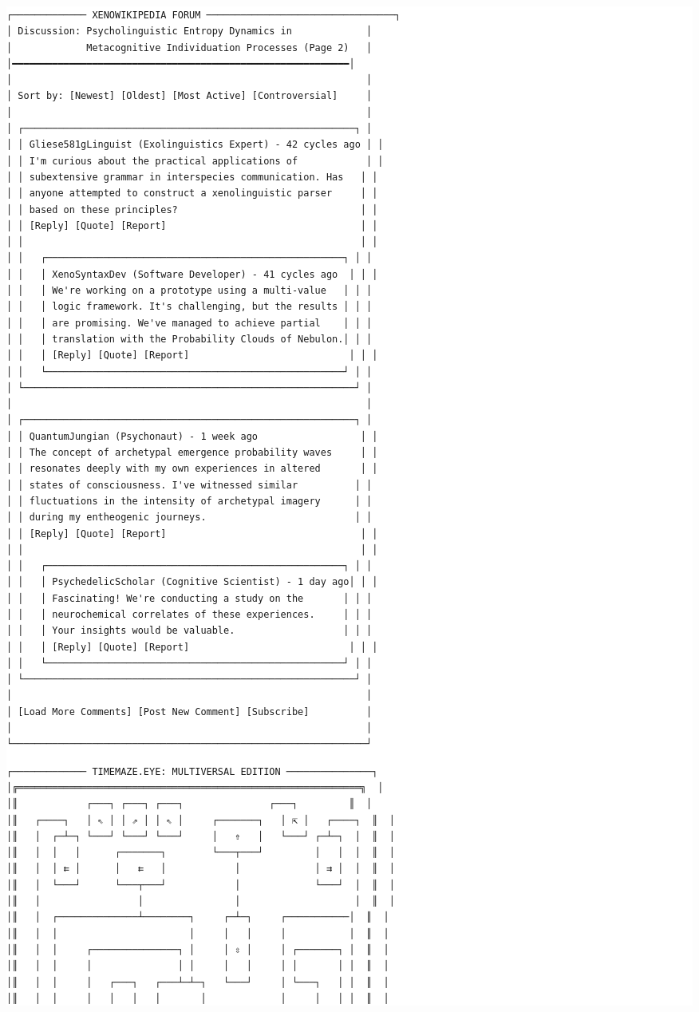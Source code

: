 ```
┌───────────── XENOWIKIPEDIA FORUM ─────────────────────────────────┐
│ Discussion: Psycholinguistic Entropy Dynamics in             │
│             Metacognitive Individuation Processes (Page 2)   │
│━━━━━━━━━━━━━━━━━━━━━━━━━━━━━━━━━━━━━━━━━━━━━━━━━━━━━━━━━━━│
│                                                              │
│ Sort by: [Newest] [Oldest] [Most Active] [Controversial]     │
│                                                              │
│ ┌──────────────────────────────────────────────────────────┐ │
│ │ Gliese581gLinguist (Exolinguistics Expert) - 42 cycles ago │ │
│ │ I'm curious about the practical applications of            │ │
│ │ subextensive grammar in interspecies communication. Has   │ │
│ │ anyone attempted to construct a xenolinguistic parser     │ │
│ │ based on these principles?                                │ │
│ │ [Reply] [Quote] [Report]                                  │ │
│ │                                                           │ │
│ │   ┌────────────────────────────────────────────────────┐ │ │
│ │   │ XenoSyntaxDev (Software Developer) - 41 cycles ago  │ │ │
│ │   │ We're working on a prototype using a multi-value   │ │ │
│ │   │ logic framework. It's challenging, but the results │ │ │
│ │   │ are promising. We've managed to achieve partial    │ │ │
│ │   │ translation with the Probability Clouds of Nebulon.│ │ │
│ │   │ [Reply] [Quote] [Report]                            │ │ │
│ │   └────────────────────────────────────────────────────┘ │ │
│ └──────────────────────────────────────────────────────────┘ │
│                                                              │
│ ┌──────────────────────────────────────────────────────────┐ │
│ │ QuantumJungian (Psychonaut) - 1 week ago                  │ │
│ │ The concept of archetypal emergence probability waves     │ │
│ │ resonates deeply with my own experiences in altered       │ │
│ │ states of consciousness. I've witnessed similar          │ │
│ │ fluctuations in the intensity of archetypal imagery      │ │
│ │ during my entheogenic journeys.                          │ │
│ │ [Reply] [Quote] [Report]                                  │ │
│ │                                                           │ │
│ │   ┌────────────────────────────────────────────────────┐ │ │
│ │   │ PsychedelicScholar (Cognitive Scientist) - 1 day ago│ │ │
│ │   │ Fascinating! We're conducting a study on the       │ │ │
│ │   │ neurochemical correlates of these experiences.     │ │ │
│ │   │ Your insights would be valuable.                   │ │ │
│ │   │ [Reply] [Quote] [Report]                            │ │ │
│ │   └────────────────────────────────────────────────────┘ │ │
│ └──────────────────────────────────────────────────────────┘ │
│                                                              │
│ [Load More Comments] [Post New Comment] [Subscribe]          │
│                                                              │
└──────────────────────────────────────────────────────────────┘
```

```
┌───────────── TIMEMAZE.EYE: MULTIVERSAL EDITION ───────────────┐
│╔════════════════════════════════════════════════════════════╗  │
│║            ┌───┐ ┌───┐ ┌───┐               ┌───┐         ║  │
│║   ┌────┐   │ ⇖ │ │ ⇗ │ │ ⇖ │     ┌───────┐   │ ⇱ │   ┌────┐  ║  │
│║   │  ┌─┴─┐ └───┘ └───┘ └───┘     │   ⇮   │   └───┘ ┌─┴─┐  │  ║  │
│║   │  │   │      ┌───────┐        └───┬───┘         │   │  │  ║  │
│║   │  │ ⇇ │      │   ⇇   │            │             │ ⇉ │  │  ║  │
│║   │  └───┘      └───┬───┘            │             └───┘  │  ║  │
│║   │                 │                │                    │  ║  │
│║   │  ┌──────────────┴────────┐     ┌─┴─┐     ┌───────────│  ║  │
│║   │  │                       │     │   │     │           │  ║  │
│║   │  │     ┌───────────────┐ │     │ ⇳ │     │ ┌───────┐ │  ║  │
│║   │  │     │               │ │     │   │     │ │       │ │  ║  │
│║   │  │     │   ┌───┐   ┌───┴─┴─┐   └───┘     │ └───┐   │ │  ║  │
│║   │  │     │   │   │   │       │             │     │   │ │  ║  │
```